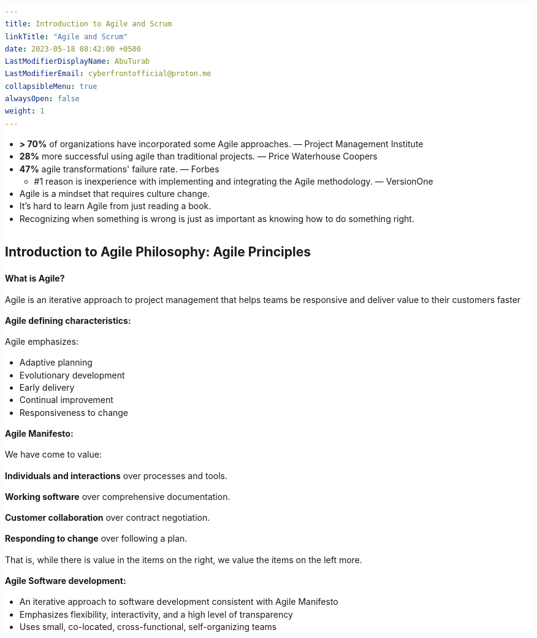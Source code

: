 ```yaml
---
title: Introduction to Agile and Scrum
linkTitle: "Agile and Scrum"
date: 2023-05-18 08:42:00 +0500
LastModifierDisplayName: AbuTurab
LastModifierEmail: cyberfrontofficial@proton.me
collapsibleMenu: true
alwaysOpen: false
weight: 1
---
```


- **> 70%** of organizations have incorporated some Agile approaches. — Project Management Institute
- **28%** more successful using agile than traditional projects. — Price Waterhouse Coopers
- **47%** agile transformations' failure rate. — Forbes
	- \#1 reason is inexperience with implementing and integrating the Agile methodology. — VersionOne
- Agile is a mindset that requires culture change.
- It’s hard to learn Agile from just reading a book.
- Recognizing when something is wrong is just as important as knowing how to do something right.

## **Introduction to Agile Philosophy: Agile Principles**
  
**What is Agile?**

Agile is an iterative approach to project management that helps teams be responsive and deliver value to their customers faster

**Agile defining characteristics:**

Agile emphasizes:
- Adaptive planning
- Evolutionary development
- Early delivery
- Continual improvement
- Responsiveness to change

**Agile Manifesto:**

We have come to value:

**Individuals and interactions** over processes and tools.

**Working software** over comprehensive documentation.

**Customer collaboration** over contract negotiation.

**Responding to change** over following a plan.

That is, while there is value in the items on the right, we value the items on the left more.

**Agile Software development:**
- An iterative approach to software development consistent with Agile Manifesto
- Emphasizes flexibility, interactivity, and a high level of transparency
- Uses small, co-located, cross-functional, self-organizing teams
